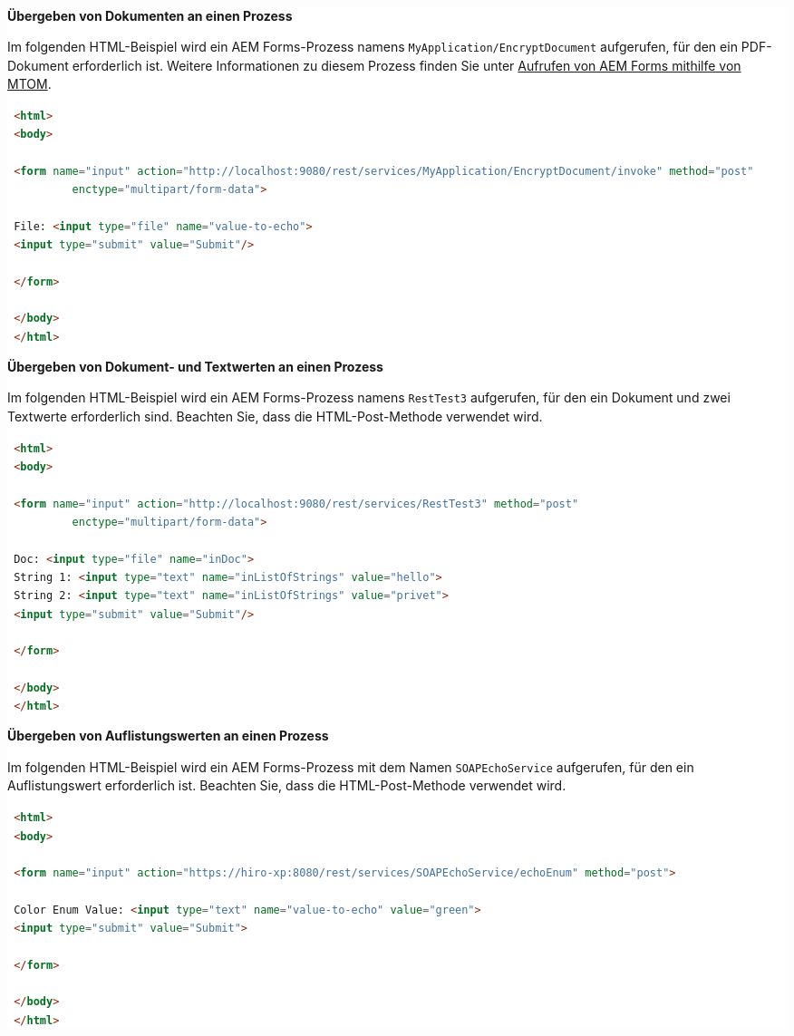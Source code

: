 **Übergeben von Dokumenten an einen Prozess**

Im folgenden HTML-Beispiel wird ein AEM Forms-Prozess namens `MyApplication/EncryptDocument` aufgerufen, für den ein PDF-Dokument erforderlich ist. Weitere Informationen zu diesem Prozess finden Sie unter [Aufrufen von AEM Forms mithilfe von MTOM](/help/forms/developing/invoking-aem-forms-using-web.md#invoking-aem-forms-using-mtom).

```html
 <html>
 <body>
 
 <form name="input" action="http://localhost:9080/rest/services/MyApplication/EncryptDocument/invoke" method="post"
          enctype="multipart/form-data">
 
 File: <input type="file" name="value-to-echo">
 <input type="submit" value="Submit"/>
 
 </form>
 
 </body>
 </html>
```

**Übergeben von Dokument- und Textwerten an einen Prozess**

Im folgenden HTML-Beispiel wird ein AEM Forms-Prozess namens `RestTest3` aufgerufen, für den ein Dokument und zwei Textwerte erforderlich sind. Beachten Sie, dass die HTML-Post-Methode verwendet wird.

```html
 <html>
 <body>
 
 <form name="input" action="http://localhost:9080/rest/services/RestTest3" method="post"
          enctype="multipart/form-data">
 
 Doc: <input type="file" name="inDoc">
 String 1: <input type="text" name="inListOfStrings" value="hello">
 String 2: <input type="text" name="inListOfStrings" value="privet">
 <input type="submit" value="Submit"/>
 
 </form>
 
 </body>
 </html>
```

**Übergeben von Auflistungswerten an einen Prozess**

Im folgenden HTML-Beispiel wird ein AEM Forms-Prozess mit dem Namen `SOAPEchoService` aufgerufen, für den ein Auflistungswert erforderlich ist. Beachten Sie, dass die HTML-Post-Methode verwendet wird.

```html
 <html>
 <body>
 
 <form name="input" action="https://hiro-xp:8080/rest/services/SOAPEchoService/echoEnum" method="post">
 
 Color Enum Value: <input type="text" name="value-to-echo" value="green">
 <input type="submit" value="Submit">
 
 </form>
 
 </body>
 </html>
```